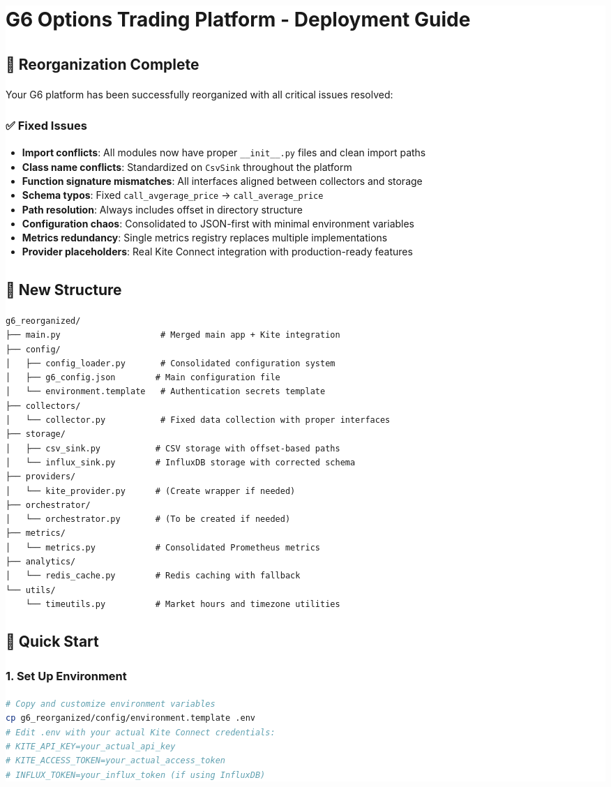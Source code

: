 # G6 Options Trading Platform - Deployment Guide

## 🎯 Reorganization Complete

Your G6 platform has been successfully reorganized with all critical issues resolved:

### ✅ Fixed Issues
- **Import conflicts**: All modules now have proper `__init__.py` files and clean import paths
- **Class name conflicts**: Standardized on `CsvSink` throughout the platform  
- **Function signature mismatches**: All interfaces aligned between collectors and storage
- **Schema typos**: Fixed `call_avgerage_price` → `call_average_price`
- **Path resolution**: Always includes offset in directory structure
- **Configuration chaos**: Consolidated to JSON-first with minimal environment variables
- **Metrics redundancy**: Single metrics registry replaces multiple implementations
- **Provider placeholders**: Real Kite Connect integration with production-ready features

## 📁 New Structure

```
g6_reorganized/
├── main.py                    # Merged main app + Kite integration
├── config/
│   ├── config_loader.py       # Consolidated configuration system
│   ├── g6_config.json        # Main configuration file
│   └── environment.template   # Authentication secrets template
├── collectors/
│   └── collector.py           # Fixed data collection with proper interfaces
├── storage/
│   ├── csv_sink.py           # CSV storage with offset-based paths
│   └── influx_sink.py        # InfluxDB storage with corrected schema
├── providers/
│   └── kite_provider.py      # (Create wrapper if needed)
├── orchestrator/
│   └── orchestrator.py       # (To be created if needed)
├── metrics/
│   └── metrics.py            # Consolidated Prometheus metrics
├── analytics/
│   └── redis_cache.py        # Redis caching with fallback
└── utils/
    └── timeutils.py          # Market hours and timezone utilities
```

## 🚀 Quick Start

### 1. Set Up Environment
```bash
# Copy and customize environment variables
cp g6_reorganized/config/environment.template .env
# Edit .env with your actual Kite Connect credentials:
# KITE_API_KEY=your_actual_api_key
# KITE_ACCESS_TOKEN=your_actual_access_token
# INFLUX_TOKEN=your_influx_token (if using InfluxDB)
```
